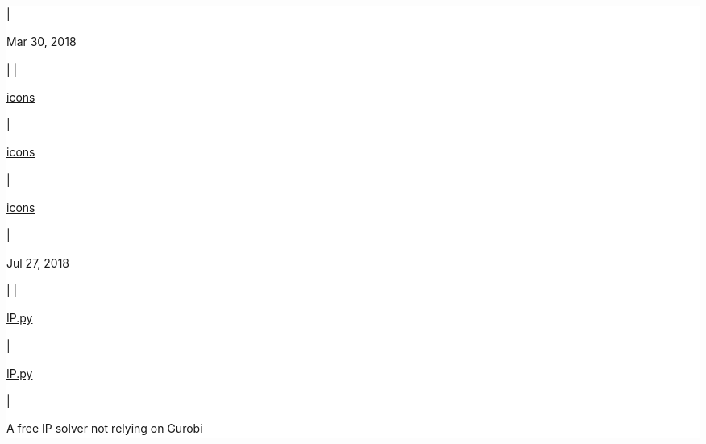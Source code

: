 
 | 

Mar 30, 2018

 |
| 

[icons](https://github.com/art-programmer/FloorNet/tree/master/icons "icons")







 | 

[icons](https://github.com/art-programmer/FloorNet/tree/master/icons "icons")







 | 

[icons](https://github.com/art-programmer/FloorNet/commit/7c3417d8504a8094520ba66e8607e89e85b6baca "icons")



 | 

Jul 27, 2018

 |
| 

[IP.py](https://github.com/art-programmer/FloorNet/blob/master/IP.py "IP.py")







 | 

[IP.py](https://github.com/art-programmer/FloorNet/blob/master/IP.py "IP.py")







 | 

[A free IP solver not relying on Gurobi](https://github.com/art-programmer/FloorNet/commit/dc2bbc6a7cef47d6d66e46535a240eaebeb56605 "A free IP solver not relying on Gurobi")

